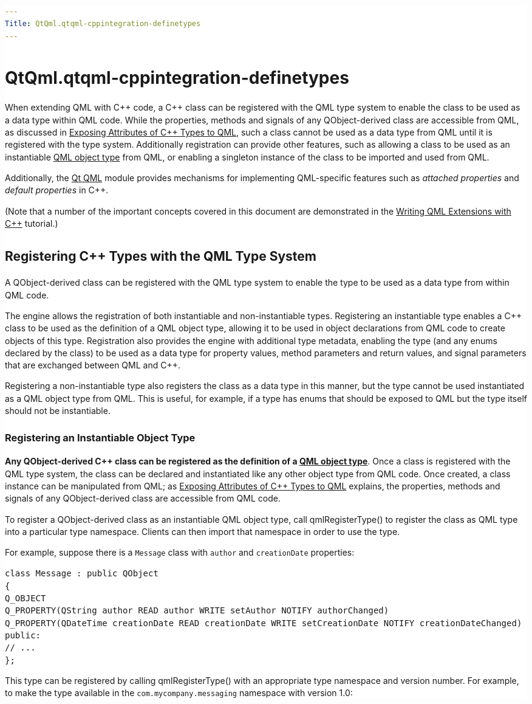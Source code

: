 ```yaml
---
Title: QtQml.qtqml-cppintegration-definetypes
---
```


# QtQml.qtqml-cppintegration-definetypes

<span class="subtitle"></span>

<p>When extending QML with C++ code, a C++ class can be registered with the QML type system to enable the class to be used as a data type within QML code. While the properties, methods and signals of any QObject-derived class are accessible from QML, as discussed in <a href="QtQml.qtqml-cppintegration-exposecppattributes.md">Exposing Attributes of C++ Types to QML</a>, such a class cannot be used as a data type from QML until it is registered with the type system. Additionally registration can provide other features, such as allowing a class to be used as an instantiable <a href="QtQml.qtqml-typesystem-objecttypes.md">QML object type</a> from QML, or enabling a singleton instance of the class to be imported and used from QML.</p>
<p>Additionally, the <a href="QtQml.qtqml-index.md">Qt QML</a> module provides mechanisms for implementing QML-specific features such as <i>attached properties</i> and <i>default properties</i> in C++.</p>
<p>(Note that a number of the important concepts covered in this document are demonstrated in the <a href="https://developer.ubuntu.comapps/qml/sdk-15.04.5/QtQml.tutorials-extending-qml/">Writing QML Extensions with C++</a> tutorial.)</p>
<h2 id="registering-c-types-with-the-qml-type-system">Registering C++ Types with the QML Type System</h2>
<p>A QObject-derived class can be registered with the QML type system to enable the type to be used as a data type from within QML code.</p>
<p>The engine allows the registration of both instantiable and non-instantiable types. Registering an instantiable type enables a C++ class to be used as the definition of a QML object type, allowing it to be used in object declarations from QML code to create objects of this type. Registration also provides the engine with additional type metadata, enabling the type (and any enums declared by the class) to be used as a data type for property values, method parameters and return values, and signal parameters that are exchanged between QML and C++.</p>
<p>Registering a non-instantiable type also registers the class as a data type in this manner, but the type cannot be used instantiated as a QML object type from QML. This is useful, for example, if a type has enums that should be exposed to QML but the type itself should not be instantiable.</p>
<h3 >Registering an Instantiable Object Type</h3>
<p><b>Any QObject-derived C++ class can be registered as the definition of a <a href="QtQml.qtqml-typesystem-objecttypes.md">QML object type</a></b>. Once a class is registered with the QML type system, the class can be declared and instantiated like any other object type from QML code. Once created, a class instance can be manipulated from QML; as <a href="QtQml.qtqml-cppintegration-exposecppattributes.md">Exposing Attributes of C++ Types to QML</a> explains, the properties, methods and signals of any QObject-derived class are accessible from QML code.</p>
<p>To register a QObject-derived class as an instantiable QML object type, call qmlRegisterType() to register the class as QML type into a particular type namespace. Clients can then import that namespace in order to use the type.</p>
<p>For example, suppose there is a <code>Message</code> class with <code>author</code> and <code>creationDate</code> properties:</p>
<pre class="cpp"><span class="keyword">class</span> Message : <span class="keyword">public</span> <span class="type">QObject</span>
{
Q_OBJECT
Q_PROPERTY(<span class="type">QString</span> author READ author WRITE setAuthor NOTIFY authorChanged)
Q_PROPERTY(<span class="type">QDateTime</span> creationDate READ creationDate WRITE setCreationDate NOTIFY creationDateChanged)
<span class="keyword">public</span>:
<span class="comment">// ...</span>
};</pre>
<p>This type can be registered by calling qmlRegisterType() with an appropriate type namespace and version number. For example, to make the type available in the <code>com.mycompany.messaging</code> namespace with version 1.0:</p>